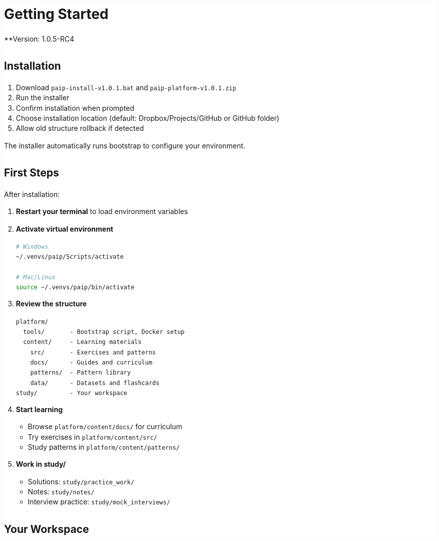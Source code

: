 # Getting Started
**Version: 1.0.5-RC4

## Installation

1. Download `paip-install-v1.0.1.bat` and `paip-platform-v1.0.1.zip`
2. Run the installer
3. Confirm installation when prompted
4. Choose installation location (default: Dropbox/Projects/GitHub or GitHub folder)
5. Allow old structure rollback if detected

The installer automatically runs bootstrap to configure your environment.

## First Steps

After installation:

1. **Restart your terminal** to load environment variables

2. **Activate virtual environment**
   ```bash
   # Windows
   ~/.venvs/paip/Scripts/activate
   
   # Mac/Linux
   source ~/.venvs/paip/bin/activate
   ```

3. **Review the structure**
   ```
   platform/
     tools/       - Bootstrap script, Docker setup
     content/     - Learning materials
       src/       - Exercises and patterns
       docs/      - Guides and curriculum
       patterns/  - Pattern library
       data/      - Datasets and flashcards
   study/         - Your workspace
   ```

4. **Start learning**
   - Browse `platform/content/docs/` for curriculum
   - Try exercises in `platform/content/src/`
   - Study patterns in `platform/content/patterns/`

5. **Work in study/**
   - Solutions: `study/practice_work/`
   - Notes: `study/notes/`
   - Interview practice: `study/mock_interviews/`

## Your Workspace
